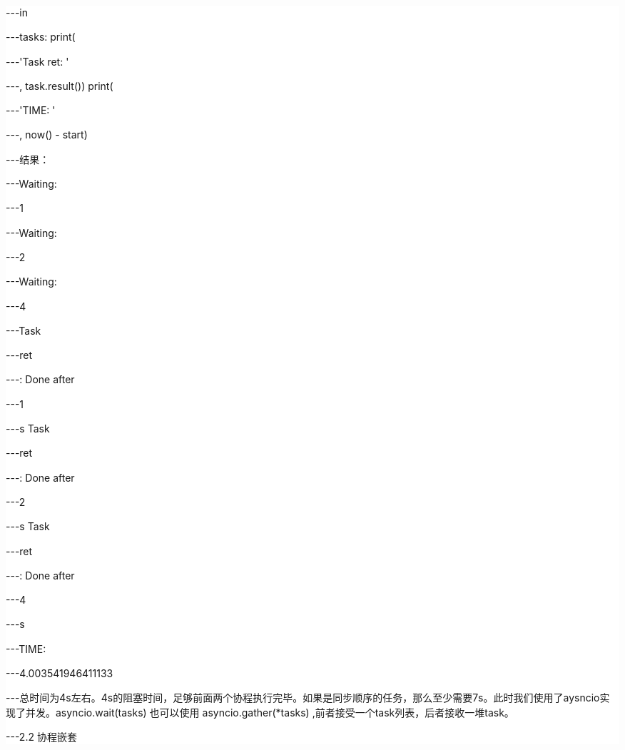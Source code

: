---in

---tasks:
    print(

---'Task ret: '

---, task.result())
print(

---'TIME: '

---, now() - start)

---结果：

---Waiting:

---1

---Waiting:

---2

---Waiting:

---4

---Task

---ret

---:  Done after

---1

---s
Task

---ret

---:  Done after

---2

---s
Task

---ret

---:  Done after

---4

---s

---TIME:

---4.003541946411133

---总时间为4s左右。4s的阻塞时间，足够前面两个协程执行完毕。如果是同步顺序的任务，那么至少需要7s。此时我们使用了aysncio实现了并发。asyncio.wait(tasks) 也可以使用 asyncio.gather(*tasks) ,前者接受一个task列表，后者接收一堆task。

---2.2 协程嵌套
